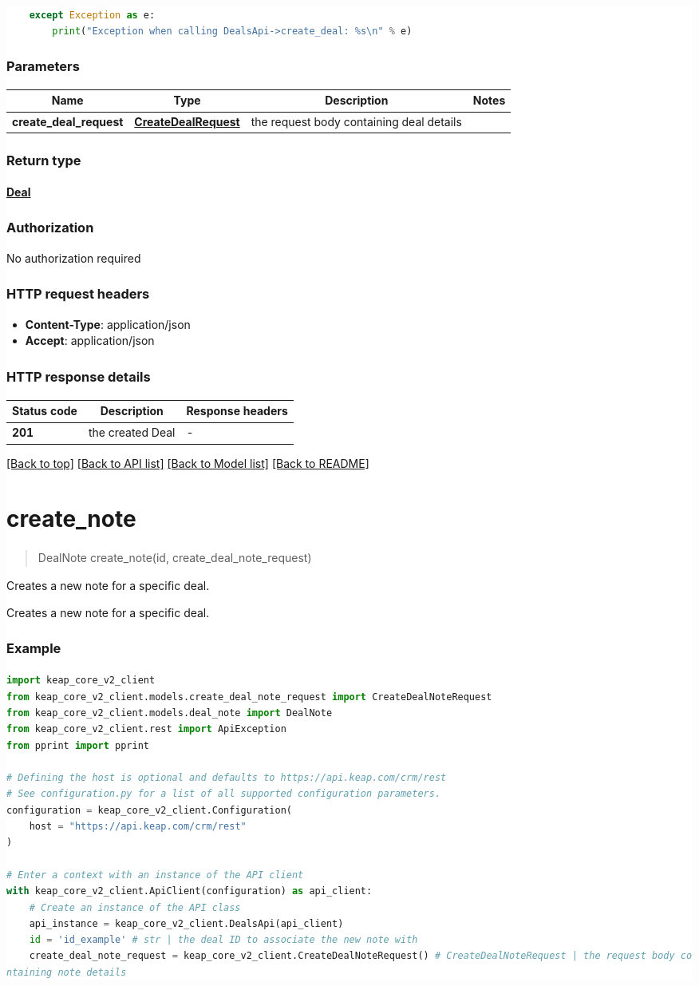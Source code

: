 ```python
    except Exception as e:
        print("Exception when calling DealsApi->create_deal: %s\n" % e)
```


### Parameters


Name | Type | Description  | Notes
------------- | ------------- | ------------- | -------------
 **create_deal_request** | [**CreateDealRequest**](CreateDealRequest.md)| the request body containing deal details | 

### Return type

[**Deal**](Deal.md)

### Authorization

No authorization required

### HTTP request headers

 - **Content-Type**: application/json
 - **Accept**: application/json

### HTTP response details

| Status code | Description | Response headers |
|-------------|-------------|------------------|
**201** | the created Deal |  -  |

[[Back to top]](#) [[Back to API list]](../README.md#documentation-for-api-endpoints) [[Back to Model list]](../README.md#documentation-for-models) [[Back to README]](../README.md)

# **create_note**
> DealNote create_note(id, create_deal_note_request)

Creates a new note for a specific deal.

Creates a new note for a specific deal.

### Example


```python
import keap_core_v2_client
from keap_core_v2_client.models.create_deal_note_request import CreateDealNoteRequest
from keap_core_v2_client.models.deal_note import DealNote
from keap_core_v2_client.rest import ApiException
from pprint import pprint

# Defining the host is optional and defaults to https://api.keap.com/crm/rest
# See configuration.py for a list of all supported configuration parameters.
configuration = keap_core_v2_client.Configuration(
    host = "https://api.keap.com/crm/rest"
)

# Enter a context with an instance of the API client
with keap_core_v2_client.ApiClient(configuration) as api_client:
    # Create an instance of the API class
    api_instance = keap_core_v2_client.DealsApi(api_client)
    id = 'id_example' # str | the deal ID to associate the new note with
    create_deal_note_request = keap_core_v2_client.CreateDealNoteRequest() # CreateDealNoteRequest | the request body containing note details

```